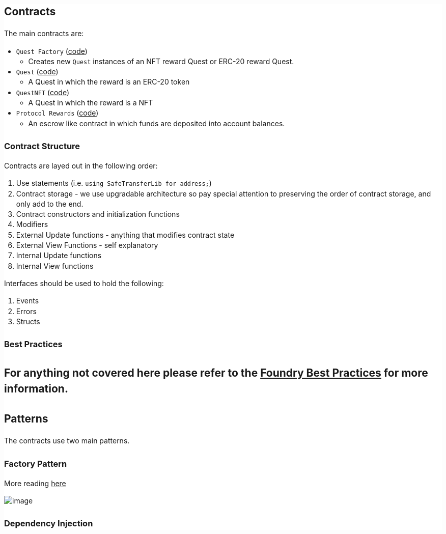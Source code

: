 
## Contracts

The main contracts are:

- `Quest Factory` ([code](https://github.com/rabbitholegg/quest-protocol/tree/main/contracts/QuestFactory.sol))
  - Creates new `Quest` instances of an NFT reward Quest or ERC-20 reward Quest.
- `Quest` ([code](https://github.com/rabbitholegg/quest-protocol/blob/main/contracts/Quest.sol))
  - A Quest in which the reward is an ERC-20 token
- `QuestNFT` ([code](https://github.com/rabbitholegg/quest-protocol/blob/main/contracts/QuestNFT.sol))
  - A Quest in which the reward is a NFT
- `Protocol Rewards` ([code](https://github.com/rabbitholegg/quest-protocol/tree/main/contracts/ProtocolRewards.sol))
  - An escrow like contract in which funds are deposited into account balances.

### Contract Structure

Contracts are layed out in the following order:

1. Use statements (i.e. `using SafeTransferLib for address;`)
2. Contract storage - we use upgradable architecture so pay special attention to preserving the order of contract storage, and only add to the end.
3. Contract constructors and initialization functions
4. Modifiers
5. External Update functions - anything that modifies contract state
6. External View Functions - self explanatory
7. Internal Update functions
8. Internal View functions

Interfaces should be used to hold the following:

1. Events
2. Errors
3. Structs

### Best Practices
For anything not covered here please refer to the [Foundry Best Practices](https://book.getfoundry.sh/tutorials/best-practices) for more information.
---

## Patterns

The contracts use two main patterns.

### Factory Pattern

More reading [here](https://www.tutorialspoint.com/design_pattern/factory_pattern.htm)

![image](https://user-images.githubusercontent.com/14314818/213348232-4bc57639-d281-41e7-a0c3-c3886d8e0be9.png)

### Dependency Injection
